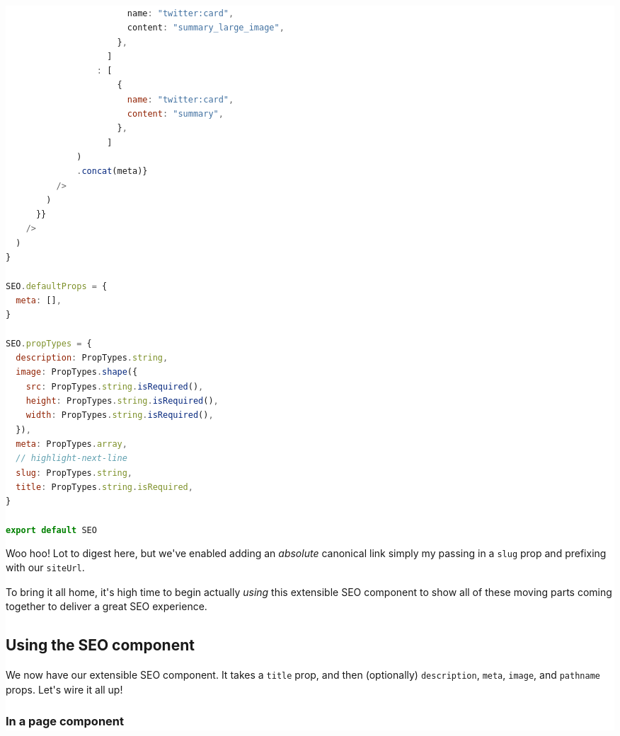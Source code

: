 ```jsx
                        name: "twitter:card",
                        content: "summary_large_image",
                      },
                    ]
                  : [
                      {
                        name: "twitter:card",
                        content: "summary",
                      },
                    ]
              )
              .concat(meta)}
          />
        )
      }}
    />
  )
}

SEO.defaultProps = {
  meta: [],
}

SEO.propTypes = {
  description: PropTypes.string,
  image: PropTypes.shape({
    src: PropTypes.string.isRequired(),
    height: PropTypes.string.isRequired(),
    width: PropTypes.string.isRequired(),
  }),
  meta: PropTypes.array,
  // highlight-next-line
  slug: PropTypes.string,
  title: PropTypes.string.isRequired,
}

export default SEO
```

Woo hoo! Lot to digest here, but we've enabled adding an _absolute_ canonical link simply my passing in a `slug` prop and prefixing with our `siteUrl`.

To bring it all home, it's high time to begin actually _using_ this extensible SEO component to show all of these moving parts coming together to deliver a great SEO experience.

## Using the SEO component

We now have our extensible SEO component. It takes a `title` prop, and then (optionally) `description`, `meta`, `image`, and `pathname` props. Let's wire it all up!

### In a page component

